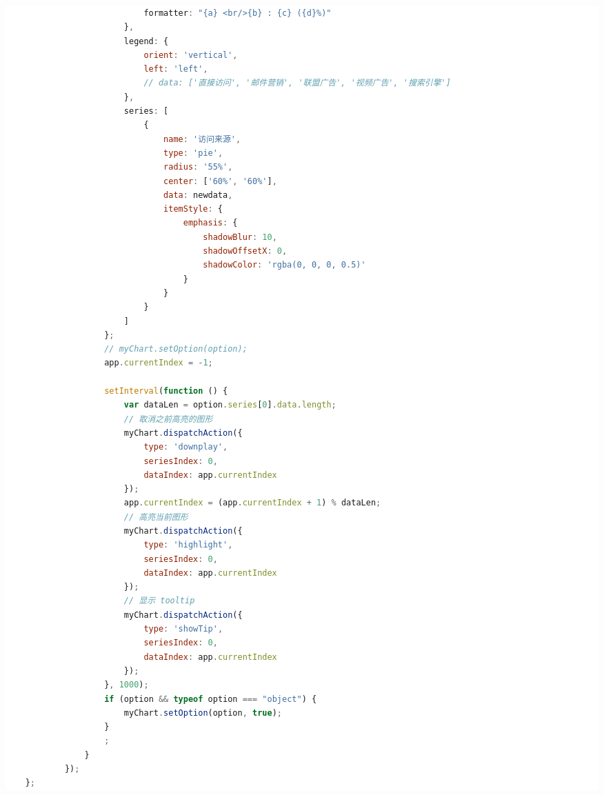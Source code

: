 ```javascript
                            formatter: "{a} <br/>{b} : {c} ({d}%)"
                        },
                        legend: {
                            orient: 'vertical',
                            left: 'left',
                            // data: ['直接访问', '邮件营销', '联盟广告', '视频广告', '搜索引擎']
                        },
                        series: [
                            {
                                name: '访问来源',
                                type: 'pie',
                                radius: '55%',
                                center: ['60%', '60%'],
                                data: newdata,
                                itemStyle: {
                                    emphasis: {
                                        shadowBlur: 10,
                                        shadowOffsetX: 0,
                                        shadowColor: 'rgba(0, 0, 0, 0.5)'
                                    }
                                }
                            }
                        ]
                    };
                    // myChart.setOption(option);
                    app.currentIndex = -1;

                    setInterval(function () {
                        var dataLen = option.series[0].data.length;
                        // 取消之前高亮的图形
                        myChart.dispatchAction({
                            type: 'downplay',
                            seriesIndex: 0,
                            dataIndex: app.currentIndex
                        });
                        app.currentIndex = (app.currentIndex + 1) % dataLen;
                        // 高亮当前图形
                        myChart.dispatchAction({
                            type: 'highlight',
                            seriesIndex: 0,
                            dataIndex: app.currentIndex
                        });
                        // 显示 tooltip
                        myChart.dispatchAction({
                            type: 'showTip',
                            seriesIndex: 0,
                            dataIndex: app.currentIndex
                        });
                    }, 1000);
                    if (option && typeof option === "object") {
                        myChart.setOption(option, true);
                    }
                    ;
                }
            });
    };
```
